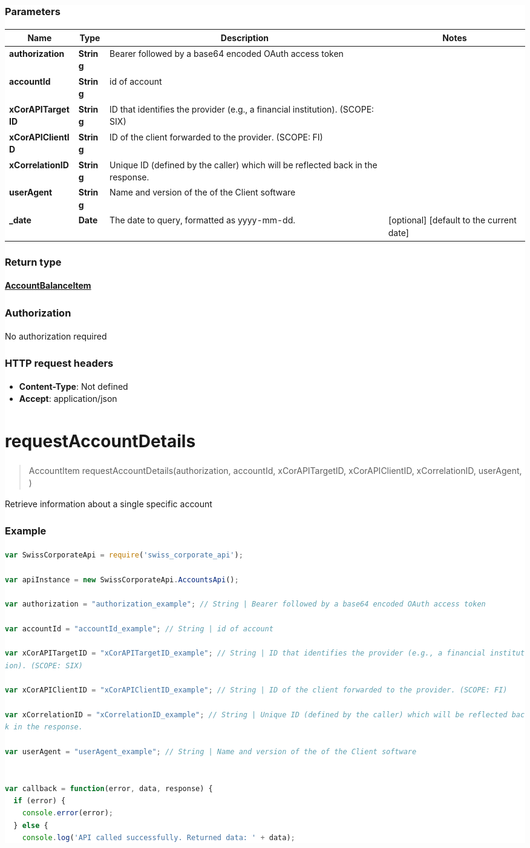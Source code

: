 ### Parameters

Name | Type | Description  | Notes
------------- | ------------- | ------------- | -------------
 **authorization** | **String**| Bearer followed by a base64 encoded OAuth access token | 
 **accountId** | **String**| id of account | 
 **xCorAPITargetID** | **String**| ID that identifies the provider (e.g., a financial institution). (SCOPE: SIX) | 
 **xCorAPIClientID** | **String**| ID of the client forwarded to the provider. (SCOPE: FI) | 
 **xCorrelationID** | **String**| Unique ID (defined by the caller) which will be reflected back in the response. | 
 **userAgent** | **String**| Name and version of the of the Client software | 
 **_date** | **Date**| The date to query, formatted as yyyy-mm-dd. | [optional] [default to the current date]

### Return type

[**AccountBalanceItem**](AccountBalanceItem.md)

### Authorization

No authorization required

### HTTP request headers

 - **Content-Type**: Not defined
 - **Accept**: application/json

<a name="requestAccountDetails"></a>
# **requestAccountDetails**
> AccountItem requestAccountDetails(authorization, accountId, xCorAPITargetID, xCorAPIClientID, xCorrelationID, userAgent, )

Retrieve information about a single specific account

### Example
```javascript
var SwissCorporateApi = require('swiss_corporate_api');

var apiInstance = new SwissCorporateApi.AccountsApi();

var authorization = "authorization_example"; // String | Bearer followed by a base64 encoded OAuth access token

var accountId = "accountId_example"; // String | id of account

var xCorAPITargetID = "xCorAPITargetID_example"; // String | ID that identifies the provider (e.g., a financial institution). (SCOPE: SIX)

var xCorAPIClientID = "xCorAPIClientID_example"; // String | ID of the client forwarded to the provider. (SCOPE: FI)

var xCorrelationID = "xCorrelationID_example"; // String | Unique ID (defined by the caller) which will be reflected back in the response.

var userAgent = "userAgent_example"; // String | Name and version of the of the Client software


var callback = function(error, data, response) {
  if (error) {
    console.error(error);
  } else {
    console.log('API called successfully. Returned data: ' + data);
```